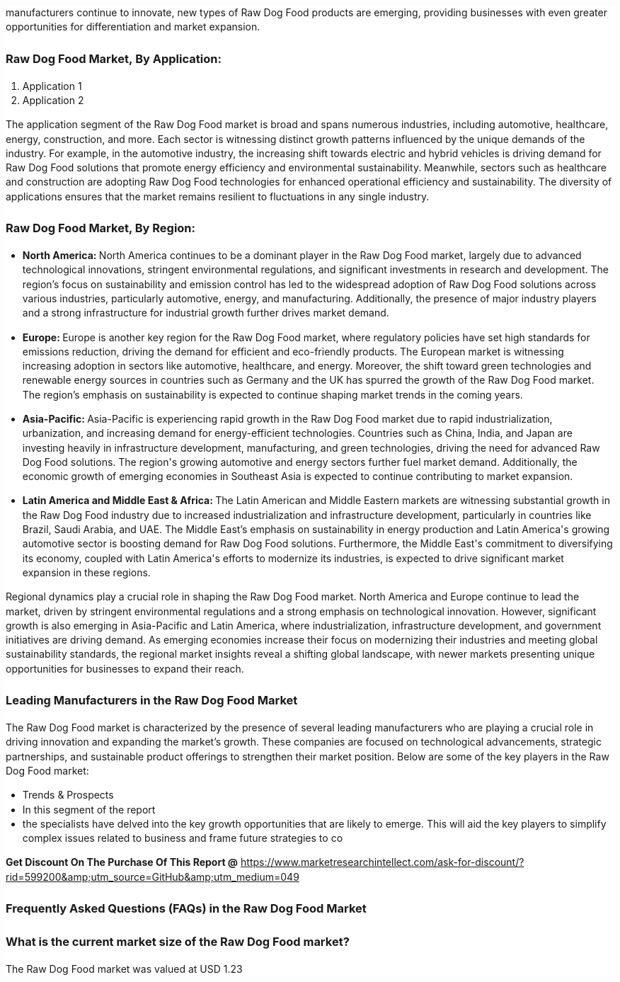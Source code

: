 manufacturers continue to innovate, new types of Raw Dog Food products are emerging, providing businesses with even greater opportunities for differentiation and market expansion.</p><h3>Raw Dog Food Market,&nbsp;By Application:</h3><ol><li>Application 1<li>Application 2</li></ol><p>The application segment of the Raw Dog Food market is broad and spans numerous industries, including automotive, healthcare, energy, construction, and more. Each sector is witnessing distinct growth patterns influenced by the unique demands of the industry. For example, in the automotive industry, the increasing shift towards electric and hybrid vehicles is driving demand for Raw Dog Food solutions that promote energy efficiency and environmental sustainability. Meanwhile, sectors such as healthcare and construction are adopting Raw Dog Food technologies for enhanced operational efficiency and sustainability. The diversity of applications ensures that the market remains resilient to fluctuations in any single industry.</p><h3>Raw Dog Food Market, By Region:</h3><ul><li><p><strong>North America:&nbsp;</strong>North America continues to be a dominant player in the Raw Dog Food market, largely due to advanced technological innovations, stringent environmental regulations, and significant investments in research and development. The region&rsquo;s focus on sustainability and emission control has led to the widespread adoption of Raw Dog Food solutions across various industries, particularly automotive, energy, and manufacturing. Additionally, the presence of major industry players and a strong infrastructure for industrial growth further drives market demand.</p></li><li><p><strong><strong>Europe:&nbsp;</strong></strong>Europe is another key region for the Raw Dog Food market, where regulatory policies have set high standards for emissions reduction, driving the demand for efficient and eco-friendly products. The European market is witnessing increasing adoption in sectors like automotive, healthcare, and energy. Moreover, the shift toward green technologies and renewable energy sources in countries such as Germany and the UK has spurred the growth of the Raw Dog Food market. The region&rsquo;s emphasis on sustainability is expected to continue shaping market trends in the coming years.</p></li><li><p><strong><strong>Asia-Pacific:&nbsp;</strong></strong>Asia-Pacific is experiencing rapid growth in the Raw Dog Food market due to rapid industrialization, urbanization, and increasing demand for energy-efficient technologies. Countries such as China, India, and Japan are investing heavily in infrastructure development, manufacturing, and green technologies, driving the need for advanced Raw Dog Food solutions. The region's growing automotive and energy sectors further fuel market demand. Additionally, the economic growth of emerging economies in Southeast Asia is expected to continue contributing to market expansion.</p></li><li><p><strong><strong>Latin America and Middle East &amp; Africa:&nbsp;</strong></strong>The Latin American and Middle Eastern markets are witnessing substantial growth in the Raw Dog Food industry due to increased industrialization and infrastructure development, particularly in countries like Brazil, Saudi Arabia, and UAE. The Middle East&rsquo;s emphasis on sustainability in energy production and Latin America's growing automotive sector is boosting demand for Raw Dog Food solutions. Furthermore, the Middle East's commitment to diversifying its economy, coupled with Latin America's efforts to modernize its industries, is expected to drive significant market expansion in these regions.</p></li></ul><p>Regional dynamics play a crucial role in shaping the Raw Dog Food market. North America and Europe continue to lead the market, driven by stringent environmental regulations and a strong emphasis on technological innovation. However, significant growth is also emerging in Asia-Pacific and Latin America, where industrialization, infrastructure development, and government initiatives are driving demand. As emerging economies increase their focus on modernizing their industries and meeting global sustainability standards, the regional market insights reveal a shifting global landscape, with newer markets presenting unique opportunities for businesses to expand their reach.</p><h3><strong>Leading Manufacturers in the Raw Dog Food Market</strong></h3><p>The Raw Dog Food market is characterized by the presence of several leading manufacturers who are playing a crucial role in driving innovation and expanding the market&rsquo;s growth. These companies are focused on technological advancements, strategic partnerships, and sustainable product offerings to strengthen their market position. Below are some of the key players in the Raw Dog Food market:</p></div><div class="article-main__content" data-test-id="publishing-text-block"><ul><li><span class="">Trends & Prospects<li>  In this segment of the report<li> the specialists have delved into the key growth opportunities that are likely to emerge. This will aid the key players to simplify complex issues related to business and frame future strategies to co</span></li></ul></div><div class="article-main__content" data-test-id="publishing-text-block"><p><span class="font-[700]"><strong>Get Discount On The Purchase Of This Report @</strong> <a href="https://www.marketresearchintellect.com/ask-for-discount/?rid=599200&amp;utm_source=GitHub&amp;utm_medium=049" data-fr-linked="true">https://www.marketresearchintellect.com/ask-for-discount/?rid=599200&amp;utm_source=GitHub&amp;utm_medium=049</a></span></p></div><div class="article-main__content" data-test-id="publishing-text-block"><h3><strong>Frequently Asked Questions (FAQs) in the Raw Dog Food Market</strong></h3><h3><strong>What is the current market size of the Raw Dog Food market?</strong></h3><p>The Raw Dog Food market was valued at USD 1.23